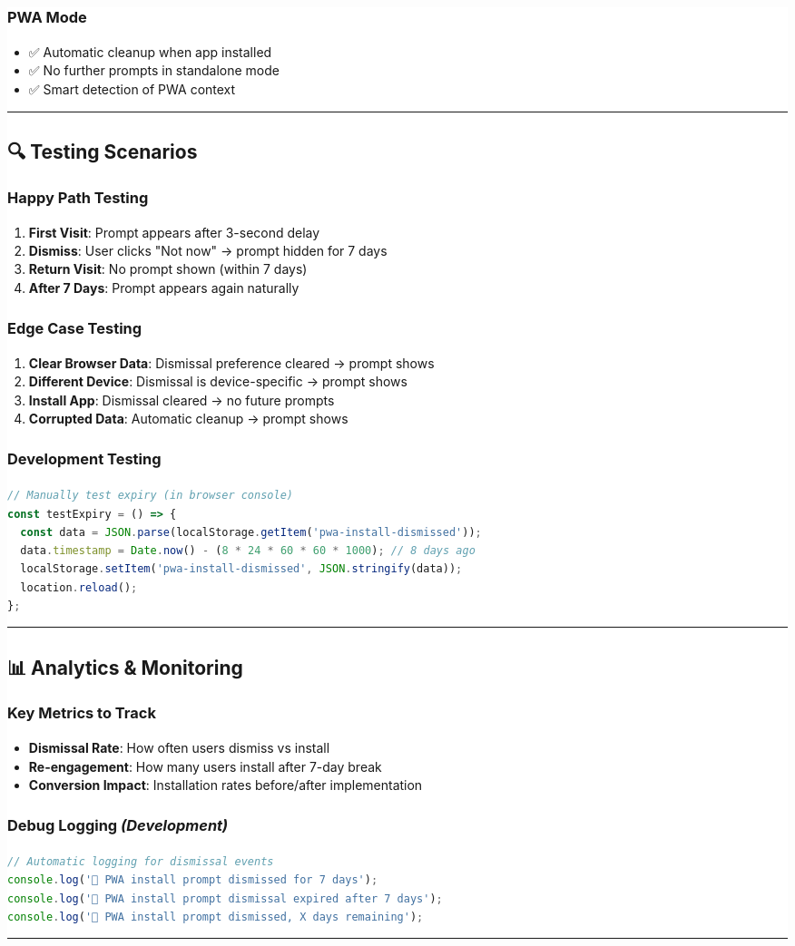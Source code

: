 ### **PWA Mode**
- ✅ Automatic cleanup when app installed
- ✅ No further prompts in standalone mode
- ✅ Smart detection of PWA context

---

## 🔍 **Testing Scenarios**

### **Happy Path Testing**
1. **First Visit**: Prompt appears after 3-second delay
2. **Dismiss**: User clicks "Not now" → prompt hidden for 7 days
3. **Return Visit**: No prompt shown (within 7 days)
4. **After 7 Days**: Prompt appears again naturally

### **Edge Case Testing**
1. **Clear Browser Data**: Dismissal preference cleared → prompt shows
2. **Different Device**: Dismissal is device-specific → prompt shows
3. **Install App**: Dismissal cleared → no future prompts
4. **Corrupted Data**: Automatic cleanup → prompt shows

### **Development Testing**
```javascript
// Manually test expiry (in browser console)
const testExpiry = () => {
  const data = JSON.parse(localStorage.getItem('pwa-install-dismissed'));
  data.timestamp = Date.now() - (8 * 24 * 60 * 60 * 1000); // 8 days ago
  localStorage.setItem('pwa-install-dismissed', JSON.stringify(data));
  location.reload();
};
```

---

## 📊 **Analytics & Monitoring**

### **Key Metrics to Track**
- **Dismissal Rate**: How often users dismiss vs install
- **Re-engagement**: How many users install after 7-day break
- **Conversion Impact**: Installation rates before/after implementation

### **Debug Logging** *(Development)*
```typescript
// Automatic logging for dismissal events
console.log('🚫 PWA install prompt dismissed for 7 days');
console.log('🔄 PWA install prompt dismissal expired after 7 days');
console.log('📅 PWA install prompt dismissed, X days remaining');
```

---
